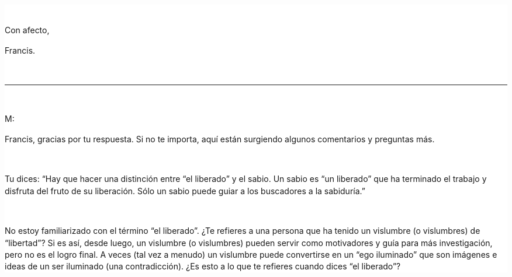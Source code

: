
&nbsp;






Con afecto, 



Francis.






&nbsp;






***






&nbsp;






M:





Francis, gracias por tu respuesta. Si no te importa, aqu&iacute; est&aacute;n surgiendo algunos comentarios y preguntas m&aacute;s.






&nbsp;






Tu dices: &ldquo;Hay que hacer una distinci&oacute;n entre &ldquo;el liberado&rdquo; y el sabio. Un sabio es &ldquo;un liberado&rdquo; que ha terminado el trabajo y disfruta del fruto de su liberaci&oacute;n. S&oacute;lo un sabio puede guiar a los buscadores a la sabidur&iacute;a.&rdquo;






&nbsp;






No estoy familiarizado con el t&eacute;rmino &ldquo;el liberado&rdquo;. &iquest;Te refieres a una persona que ha tenido un vislumbre (o vislumbres) de &ldquo;libertad&rdquo;? Si es as&iacute;, desde luego, un vislumbre (o vislumbres) pueden servir como motivadores y gu&iacute;a para m&aacute;s investigaci&oacute;n, pero no es el logro final. A veces (tal vez a menudo) un vislumbre puede convertirse en un &ldquo;ego iluminado&rdquo; que son im&aacute;genes e ideas de un ser iluminado (una contradicci&oacute;n). &iquest;Es esto a lo que te refieres cuando dices &ldquo;el liberado&rdquo;?
